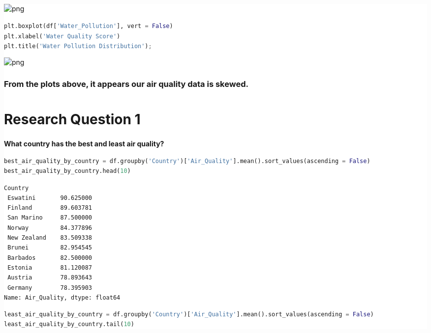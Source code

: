 
    
![png](output_21_0.png)
    



```python
plt.boxplot(df['Water_Pollution'], vert = False)
plt.xlabel('Water Quality Score')
plt.title('Water Pollution Distribution');
```


    
![png](output_22_0.png)
    


### From the plots above, it appears our air quality data is skewed.

# Research Question 1

**What country has the best and least air quality?**


```python
best_air_quality_by_country = df.groupby('Country')['Air_Quality'].mean().sort_values(ascending = False)
best_air_quality_by_country.head(10)
```




    Country
     Eswatini       90.625000
     Finland        89.603781
     San Marino     87.500000
     Norway         84.377896
     New Zealand    83.509338
     Brunei         82.954545
     Barbados       82.500000
     Estonia        81.120087
     Austria        78.893643
     Germany        78.395903
    Name: Air_Quality, dtype: float64




```python
least_air_quality_by_country = df.groupby('Country')['Air_Quality'].mean().sort_values(ascending = False)
least_air_quality_by_country.tail(10)
```



